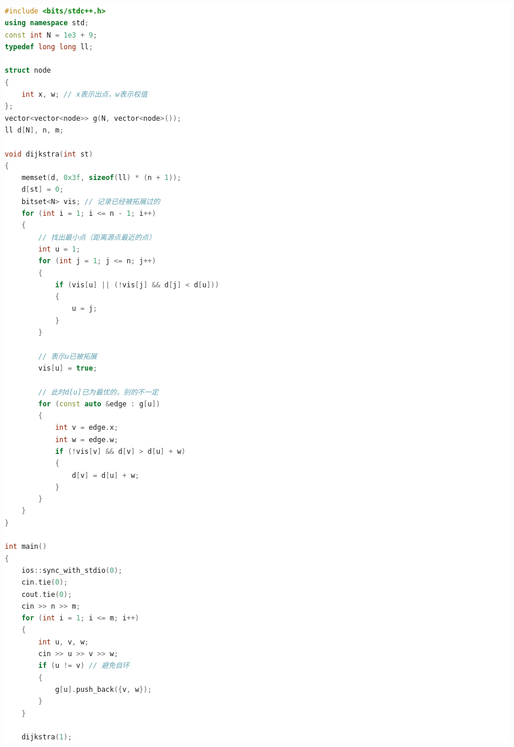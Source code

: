 ```cpp
#include <bits/stdc++.h>
using namespace std;
const int N = 1e3 + 9;
typedef long long ll;

struct node
{
    int x, w; // x表示出点，w表示权值
};
vector<vector<node>> g(N, vector<node>());
ll d[N], n, m;

void dijkstra(int st)
{
    memset(d, 0x3f, sizeof(ll) * (n + 1));
    d[st] = 0;
    bitset<N> vis; // 记录已经被拓展过的
    for (int i = 1; i <= n - 1; i++)
    {
        // 找出最小点（距离源点最近的点）
        int u = 1;
        for (int j = 1; j <= n; j++)
        {
            if (vis[u] || (!vis[j] && d[j] < d[u]))
            {
                u = j;
            }
        }

        // 表示u已被拓展
        vis[u] = true;

        // 此时d[u]已为最优的，别的不一定
        for (const auto &edge : g[u])
        {
            int v = edge.x;
            int w = edge.w;
            if (!vis[v] && d[v] > d[u] + w)
            {
                d[v] = d[u] + w;
            }
        }
    }
}

int main()
{
    ios::sync_with_stdio(0);
    cin.tie(0);
    cout.tie(0);
    cin >> n >> m;
    for (int i = 1; i <= m; i++)
    {
        int u, v, w;
        cin >> u >> v >> w;
        if (u != v) // 避免自环
        {
            g[u].push_back({v, w});
        }
    }

    dijkstra(1);

```